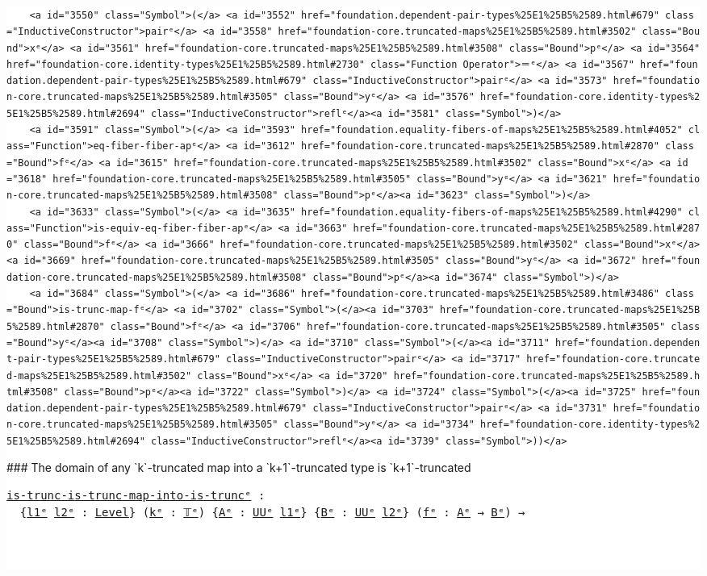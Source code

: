         <a id="3550" class="Symbol">(</a> <a id="3552" href="foundation.dependent-pair-types%25E1%25B5%2589.html#679" class="InductiveConstructor">pairᵉ</a> <a id="3558" href="foundation-core.truncated-maps%25E1%25B5%2589.html#3502" class="Bound">xᵉ</a> <a id="3561" href="foundation-core.truncated-maps%25E1%25B5%2589.html#3508" class="Bound">pᵉ</a> <a id="3564" href="foundation-core.identity-types%25E1%25B5%2589.html#2730" class="Function Operator">＝ᵉ</a> <a id="3567" href="foundation.dependent-pair-types%25E1%25B5%2589.html#679" class="InductiveConstructor">pairᵉ</a> <a id="3573" href="foundation-core.truncated-maps%25E1%25B5%2589.html#3505" class="Bound">yᵉ</a> <a id="3576" href="foundation-core.identity-types%25E1%25B5%2589.html#2694" class="InductiveConstructor">reflᵉ</a><a id="3581" class="Symbol">)</a>
        <a id="3591" class="Symbol">(</a> <a id="3593" href="foundation.equality-fibers-of-maps%25E1%25B5%2589.html#4052" class="Function">eq-fiber-fiber-apᵉ</a> <a id="3612" href="foundation-core.truncated-maps%25E1%25B5%2589.html#2870" class="Bound">fᵉ</a> <a id="3615" href="foundation-core.truncated-maps%25E1%25B5%2589.html#3502" class="Bound">xᵉ</a> <a id="3618" href="foundation-core.truncated-maps%25E1%25B5%2589.html#3505" class="Bound">yᵉ</a> <a id="3621" href="foundation-core.truncated-maps%25E1%25B5%2589.html#3508" class="Bound">pᵉ</a><a id="3623" class="Symbol">)</a>
        <a id="3633" class="Symbol">(</a> <a id="3635" href="foundation.equality-fibers-of-maps%25E1%25B5%2589.html#4290" class="Function">is-equiv-eq-fiber-fiber-apᵉ</a> <a id="3663" href="foundation-core.truncated-maps%25E1%25B5%2589.html#2870" class="Bound">fᵉ</a> <a id="3666" href="foundation-core.truncated-maps%25E1%25B5%2589.html#3502" class="Bound">xᵉ</a> <a id="3669" href="foundation-core.truncated-maps%25E1%25B5%2589.html#3505" class="Bound">yᵉ</a> <a id="3672" href="foundation-core.truncated-maps%25E1%25B5%2589.html#3508" class="Bound">pᵉ</a><a id="3674" class="Symbol">)</a>
        <a id="3684" class="Symbol">(</a> <a id="3686" href="foundation-core.truncated-maps%25E1%25B5%2589.html#3486" class="Bound">is-trunc-map-fᵉ</a> <a id="3702" class="Symbol">(</a><a id="3703" href="foundation-core.truncated-maps%25E1%25B5%2589.html#2870" class="Bound">fᵉ</a> <a id="3706" href="foundation-core.truncated-maps%25E1%25B5%2589.html#3505" class="Bound">yᵉ</a><a id="3708" class="Symbol">)</a> <a id="3710" class="Symbol">(</a><a id="3711" href="foundation.dependent-pair-types%25E1%25B5%2589.html#679" class="InductiveConstructor">pairᵉ</a> <a id="3717" href="foundation-core.truncated-maps%25E1%25B5%2589.html#3502" class="Bound">xᵉ</a> <a id="3720" href="foundation-core.truncated-maps%25E1%25B5%2589.html#3508" class="Bound">pᵉ</a><a id="3722" class="Symbol">)</a> <a id="3724" class="Symbol">(</a><a id="3725" href="foundation.dependent-pair-types%25E1%25B5%2589.html#679" class="InductiveConstructor">pairᵉ</a> <a id="3731" href="foundation-core.truncated-maps%25E1%25B5%2589.html#3505" class="Bound">yᵉ</a> <a id="3734" href="foundation-core.identity-types%25E1%25B5%2589.html#2694" class="InductiveConstructor">reflᵉ</a><a id="3739" class="Symbol">))</a>
</pre>
### The domain of any `k`-truncated map into a `k+1`-truncated type is `k+1`-truncated

<pre class="Agda"><a id="is-trunc-is-trunc-map-into-is-truncᵉ"></a><a id="3843" href="foundation-core.truncated-maps%25E1%25B5%2589.html#3843" class="Function">is-trunc-is-trunc-map-into-is-truncᵉ</a> <a id="3880" class="Symbol">:</a>
  <a id="3884" class="Symbol">{</a><a id="3885" href="foundation-core.truncated-maps%25E1%25B5%2589.html#3885" class="Bound">l1ᵉ</a> <a id="3889" href="foundation-core.truncated-maps%25E1%25B5%2589.html#3889" class="Bound">l2ᵉ</a> <a id="3893" class="Symbol">:</a> <a id="3895" href="Agda.Primitive.html#742" class="Postulate">Level</a><a id="3900" class="Symbol">}</a> <a id="3902" class="Symbol">(</a><a id="3903" href="foundation-core.truncated-maps%25E1%25B5%2589.html#3903" class="Bound">kᵉ</a> <a id="3906" class="Symbol">:</a> <a id="3908" href="foundation-core.truncation-levels%25E1%25B5%2589.html#523" class="Datatype">𝕋ᵉ</a><a id="3910" class="Symbol">)</a> <a id="3912" class="Symbol">{</a><a id="3913" href="foundation-core.truncated-maps%25E1%25B5%2589.html#3913" class="Bound">Aᵉ</a> <a id="3916" class="Symbol">:</a> <a id="3918" href="Agda.Primitive.html#429" class="Primitive">UUᵉ</a> <a id="3922" href="foundation-core.truncated-maps%25E1%25B5%2589.html#3885" class="Bound">l1ᵉ</a><a id="3925" class="Symbol">}</a> <a id="3927" class="Symbol">{</a><a id="3928" href="foundation-core.truncated-maps%25E1%25B5%2589.html#3928" class="Bound">Bᵉ</a> <a id="3931" class="Symbol">:</a> <a id="3933" href="Agda.Primitive.html#429" class="Primitive">UUᵉ</a> <a id="3937" href="foundation-core.truncated-maps%25E1%25B5%2589.html#3889" class="Bound">l2ᵉ</a><a id="3940" class="Symbol">}</a> <a id="3942" class="Symbol">(</a><a id="3943" href="foundation-core.truncated-maps%25E1%25B5%2589.html#3943" class="Bound">fᵉ</a> <a id="3946" class="Symbol">:</a> <a id="3948" href="foundation-core.truncated-maps%25E1%25B5%2589.html#3913" class="Bound">Aᵉ</a> <a id="3951" class="Symbol">→</a> <a id="3953" href="foundation-core.truncated-maps%25E1%25B5%2589.html#3928" class="Bound">Bᵉ</a><a id="3955" class="Symbol">)</a> <a id="3957" class="Symbol">→</a>